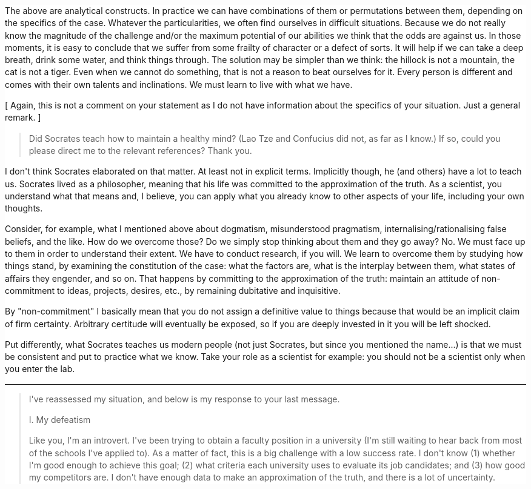 The above are analytical constructs.  In practice we can have
combinations of them or permutations between them, depending on the
specifics of the case.  Whatever the particularities, we often find
ourselves in difficult situations.  Because we do not really know the
magnitude of the challenge and/or the maximum potential of our abilities
we think that the odds are against us.  In those moments, it is easy to
conclude that we suffer from some frailty of character or a defect of
sorts.  It will help if we can take a deep breath, drink some water, and
think things through.  The solution may be simpler than we think: the
hillock is not a mountain, the cat is not a tiger.  Even when we cannot
do something, that is not a reason to beat ourselves for it.  Every
person is different and comes with their own talents and inclinations.
We must learn to live with what we have.

[ Again, this is not a comment on your statement as I do not have
  information about the specifics of your situation.  Just a general
  remark. ]

> Did Socrates teach how to maintain a healthy mind?  (Lao Tze and
> Confucius did not, as far as I know.) If so, could you please direct
> me to the relevant references? Thank you.

I don't think Socrates elaborated on that matter.  At least not in
explicit terms.  Implicitly though, he (and others) have a lot to teach
us.  Socrates lived as a philosopher, meaning that his life was
committed to the approximation of the truth.  As a scientist, you
understand what that means and, I believe, you can apply what you
already know to other aspects of your life, including your own thoughts.

Consider, for example, what I mentioned above about dogmatism,
misunderstood pragmatism, internalising/rationalising false beliefs, and
the like.  How do we overcome those?  Do we simply stop thinking about
them and they go away?  No.  We must face up to them in order to
understand their extent.  We have to conduct research, if you will.  We
learn to overcome them by studying how things stand, by examining the
constitution of the case: what the factors are, what is the interplay
between them, what states of affairs they engender, and so on.  That
happens by committing to the approximation of the truth: maintain an
attitude of non-commitment to ideas, projects, desires, etc., by
remaining dubitative and inquisitive.

By "non-commitment" I basically mean that you do not assign a definitive
value to things because that would be an implicit claim of firm
certainty.  Arbitrary certitude will eventually be exposed, so if you
are deeply invested in it you will be left shocked.

Put differently, what Socrates teaches us modern people (not just
Socrates, but since you mentioned the name...) is that we must be
consistent and put to practice what we know.  Take your role as a
scientist for example: you should not be a scientist only when you enter
the lab.

* * *

> I've reassessed my situation, and below is my response to your last
> message.
>
> I. My defeatism
>
> Like you, I'm an introvert. I've been trying to obtain a faculty 
> position in a university (I'm still waiting to hear back from most of 
> the schools I've applied to). As a matter of fact, this is a big 
> challenge with a low success rate. I don't know (1) whether I'm good 
> enough to achieve this goal; (2) what criteria each university uses to 
> evaluate its job candidates; and (3) how good my competitors are. I 
> don't have enough data to make an approximation of the truth, and there 
> is a lot of uncertainty.